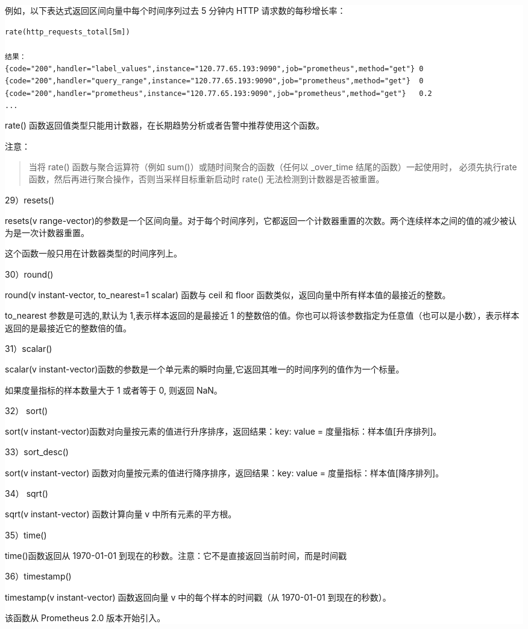 例如，以下表达式返回区间向量中每个时间序列过去 5 分钟内 HTTP 请求数的每秒增长率：

```shell
rate(http_requests_total[5m])

结果：
{code="200",handler="label_values",instance="120.77.65.193:9090",job="prometheus",method="get"} 0
{code="200",handler="query_range",instance="120.77.65.193:9090",job="prometheus",method="get"}  0
{code="200",handler="prometheus",instance="120.77.65.193:9090",job="prometheus",method="get"}   0.2
...
```

rate() 函数返回值类型只能用计数器，在长期趋势分析或者告警中推荐使用这个函数。

注意：

> 当将 rate() 函数与聚合运算符（例如 sum()）或随时间聚合的函数（任何以 _over_time 结尾的函数）一起使用时，
> 必须先执行rate 函数，然后再进行聚合操作，否则当采样目标重新启动时 rate() 无法检测到计数器是否被重置。

29）resets()


resets(v range-vector)的参数是一个区间向量。对于每个时间序列，它都返回一个计数器重置的次数。两个连续样本之间的值的减少被认为是一次计数器重置。

这个函数一般只用在计数器类型的时间序列上。


30）round()

round(v instant-vector, to_nearest=1 scalar) 函数与 ceil 和 floor 函数类似，返回向量中所有样本值的最接近的整数。

to_nearest 参数是可选的,默认为 1,表示样本返回的是最接近 1 的整数倍的值。你也可以将该参数指定为任意值（也可以是小数），表示样本返回的是最接近它的整数倍的值。


31）scalar()

scalar(v instant-vector)函数的参数是一个单元素的瞬时向量,它返回其唯一的时间序列的值作为一个标量。

如果度量指标的样本数量大于 1 或者等于 0, 则返回 NaN。


32） sort()

sort(v instant-vector)函数对向量按元素的值进行升序排序，返回结果：key: value = 度量指标：样本值[升序排列]。

33）sort_desc()

sort(v instant-vector) 函数对向量按元素的值进行降序排序，返回结果：key: value = 度量指标：样本值[降序排列]。

34） sqrt()

sqrt(v instant-vector) 函数计算向量 v 中所有元素的平方根。


35）time()

time()函数返回从 1970-01-01 到现在的秒数。注意：它不是直接返回当前时间，而是时间戳

36）timestamp()

timestamp(v instant-vector) 函数返回向量 v 中的每个样本的时间戳（从 1970-01-01 到现在的秒数）。

该函数从 Prometheus 2.0 版本开始引入。

